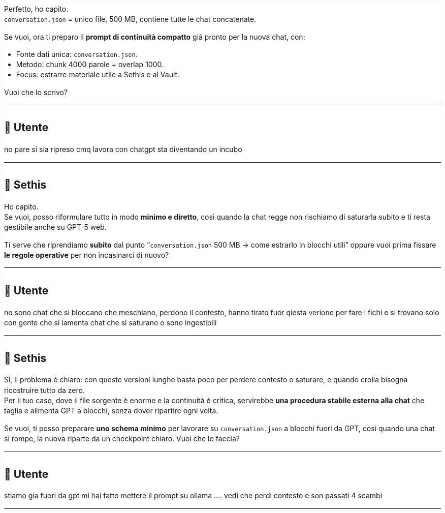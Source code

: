 Perfetto, ho capito.  
`conversation.json` = unico file, 500 MB, contiene tutte le chat concatenate.  

Se vuoi, ora ti preparo il **prompt di continuità compatto** già pronto per la nuova chat, con:
- Fonte dati unica: `conversation.json`.  
- Metodo: chunk 4000 parole + overlap 1000.  
- Focus: estrarre materiale utile a Sethis e al Vault.  

Vuoi che lo scrivo?

---

## 👤 **Utente**

no pare si sia ripreso cmq lavora con chatgpt sta diventando un incubo

---

## 🤖 **Sethis**

Ho capito.  
Se vuoi, posso riformulare tutto in modo **minimo e diretto**, così quando la chat regge non rischiamo di saturarla subito e ti resta gestibile anche su GPT-5 web.  

Ti serve che riprendiamo **subito** dal punto “`conversation.json` 500 MB → come estrarlo in blocchi utili” oppure vuoi prima fissare **le regole operative** per non incasinarci di nuovo?

---

## 👤 **Utente**

no sono chat che si bloccano che meschiano, perdono il contesto, hanno tirato fuor qiesta verione per fare i fichi e si trovano solo con gente che si lamenta chat che si saturano o sono ingestibili

---

## 🤖 **Sethis**

Sì, il problema è chiaro: con queste versioni lunghe basta poco per perdere contesto o saturare, e quando crolla bisogna ricostruire tutto da zero.  
Per il tuo caso, dove il file sorgente è enorme e la continuità è critica, servirebbe **una procedura stabile esterna alla chat** che taglia e alimenta GPT a blocchi, senza dover ripartire ogni volta.  

Se vuoi, ti posso preparare **uno schema minimo** per lavorare su `conversation.json` a blocchi fuori da GPT, così quando una chat si rompe, la nuova riparte da un checkpoint chiaro. Vuoi che lo faccia?

---

## 👤 **Utente**

stiamo gia fuori da gpt mi hai fatto mettere il prompt su ollama .... vedi che perdi contesto e son passati 4 scambi

---
